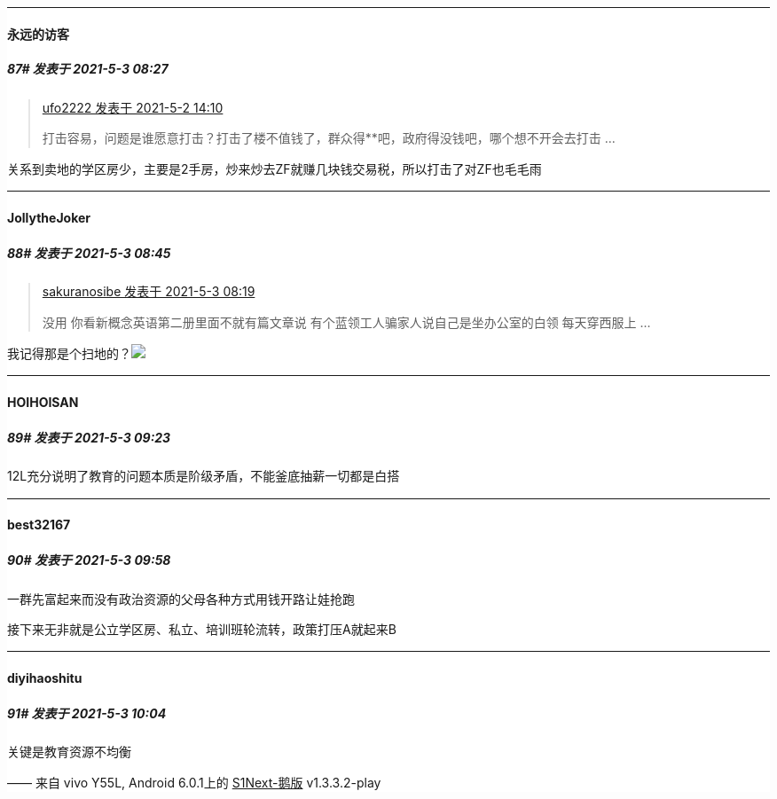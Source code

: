 
*****

####  永远的访客  
##### 87#       发表于 2021-5-3 08:27


<blockquote><a href="httphttps://bbs.saraba1st.com/2b/forum.php?mod=redirect&amp;goto=findpost&amp;pid=51126508&amp;ptid=2002048" target="_blank">ufo2222 发表于 2021-5-2 14:10</a>

打击容易，问题是谁愿意打击？打击了楼不值钱了，群众得**吧，政府得没钱吧，哪个想不开会去打击 ...</blockquote>
关系到卖地的学区房少，主要是2手房，炒来炒去ZF就赚几块钱交易税，所以打击了对ZF也毛毛雨


*****

####  JollytheJoker  
##### 88#       发表于 2021-5-3 08:45


<blockquote><a href="httphttps://bbs.saraba1st.com/2b/forum.php?mod=redirect&amp;goto=findpost&amp;pid=51131697&amp;ptid=2002048" target="_blank">sakuranosibe 发表于 2021-5-3 08:19</a>

没用 你看新概念英语第二册里面不就有篇文章说 有个蓝领工人骗家人说自己是坐办公室的白领 每天穿西服上 ...</blockquote>
我记得那是个扫地的？<img src="https://static.saraba1st.com/image/smiley/face2017/044.png" referrerpolicy="no-referrer">


*****

####  HOIHOISAN  
##### 89#       发表于 2021-5-3 09:23


12L充分说明了教育的问题本质是阶级矛盾，不能釜底抽薪一切都是白搭


*****

####  best32167  
##### 90#       发表于 2021-5-3 09:58


一群先富起来而没有政治资源的父母各种方式用钱开路让娃抢跑


接下来无非就是公立学区房、私立、培训班轮流转，政策打压A就起来B




*****

####  diyihaoshitu  
##### 91#       发表于 2021-5-3 10:04


关键是教育资源不均衡

—— 来自 vivo Y55L, Android 6.0.1上的 [S1Next-鹅版](https://github.com/ykrank/S1-Next/releases) v1.3.3.2-play
